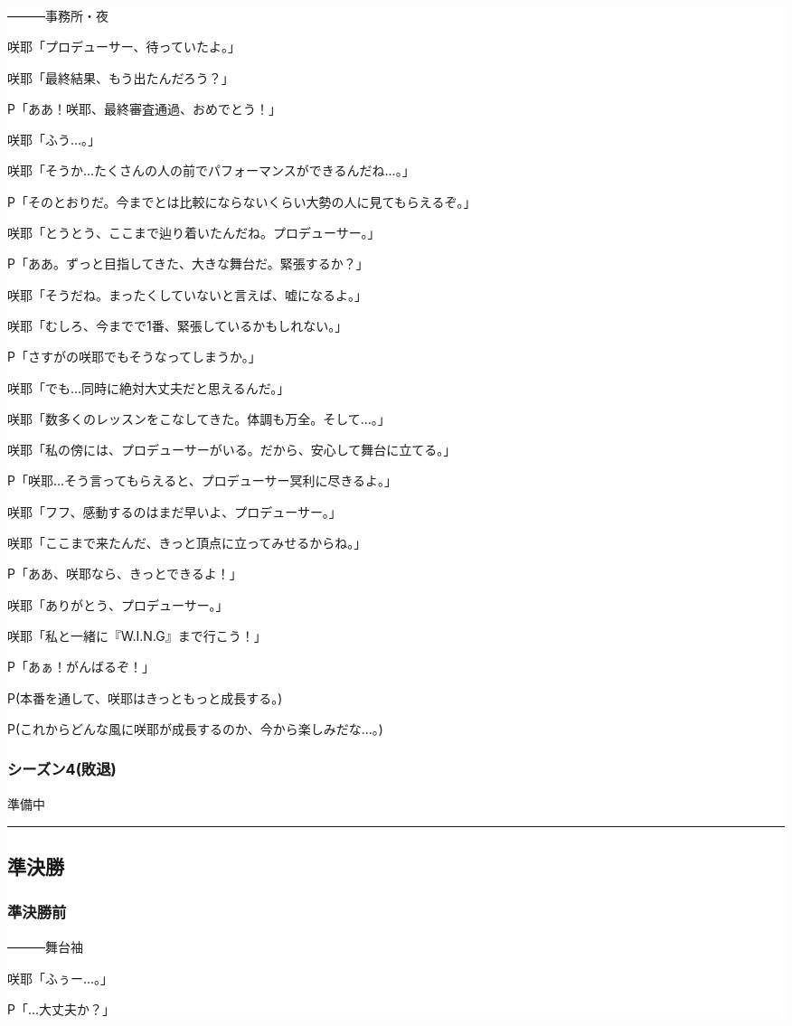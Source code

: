 ––––––事務所・夜

咲耶「プロデューサー、待っていたよ。」

咲耶「最終結果、もう出たんだろう？」

P「ああ！咲耶、最終審査通過、おめでとう！」

咲耶「ふう...。」

咲耶「そうか...たくさんの人の前でパフォーマンスができるんだね...。」

P「そのとおりだ。今までとは比較にならないくらい大勢の人に見てもらえるぞ。」

咲耶「とうとう、ここまで辿り着いたんだね。プロデューサー。」

P「ああ。ずっと目指してきた、大きな舞台だ。緊張するか？」

咲耶「そうだね。まったくしていないと言えば、嘘になるよ。」

咲耶「むしろ、今までで1番、緊張しているかもしれない。」

P「さすがの咲耶でもそうなってしまうか。」

咲耶「でも...同時に絶対大丈夫だと思えるんだ。」

咲耶「数多くのレッスンをこなしてきた。体調も万全。そして...。」

咲耶「私の傍には、プロデューサーがいる。だから、安心して舞台に立てる。」

P「咲耶...そう言ってもらえると、プロデューサー冥利に尽きるよ。」

咲耶「フフ、感動するのはまだ早いよ、プロデューサー。」

咲耶「ここまで来たんだ、きっと頂点に立ってみせるからね。」

P「ああ、咲耶なら、きっとできるよ！」

咲耶「ありがとう、プロデューサー。」

咲耶「私と一緒に『W.I.N.G』まで行こう！」

P「あぁ！がんばるぞ！」

P(本番を通して、咲耶はきっともっと成長する。)

P(これからどんな風に咲耶が成長するのか、今から楽しみだな...。)

### シーズン4(敗退)

準備中

---
## 準決勝
### 準決勝前

––––––舞台袖

咲耶「ふぅー...。」

P「...大丈夫か？」
